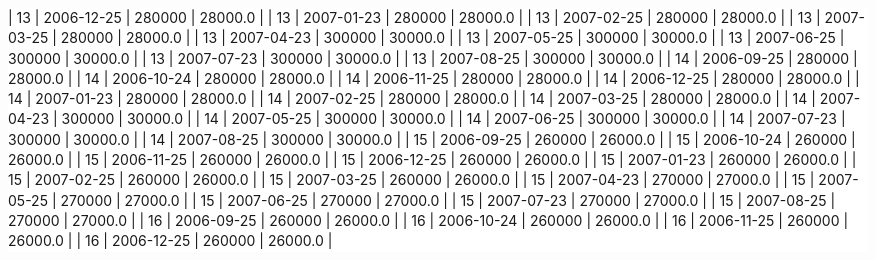 | 13    | 2006-12-25 | 280000 | 28000.0 |
| 13    | 2007-01-23 | 280000 | 28000.0 |
| 13    | 2007-02-25 | 280000 | 28000.0 |
| 13    | 2007-03-25 | 280000 | 28000.0 |
| 13    | 2007-04-23 | 300000 | 30000.0 |
| 13    | 2007-05-25 | 300000 | 30000.0 |
| 13    | 2007-06-25 | 300000 | 30000.0 |
| 13    | 2007-07-23 | 300000 | 30000.0 |
| 13    | 2007-08-25 | 300000 | 30000.0 |
| 14    | 2006-09-25 | 280000 | 28000.0 |
| 14    | 2006-10-24 | 280000 | 28000.0 |
| 14    | 2006-11-25 | 280000 | 28000.0 |
| 14    | 2006-12-25 | 280000 | 28000.0 |
| 14    | 2007-01-23 | 280000 | 28000.0 |
| 14    | 2007-02-25 | 280000 | 28000.0 |
| 14    | 2007-03-25 | 280000 | 28000.0 |
| 14    | 2007-04-23 | 300000 | 30000.0 |
| 14    | 2007-05-25 | 300000 | 30000.0 |
| 14    | 2007-06-25 | 300000 | 30000.0 |
| 14    | 2007-07-23 | 300000 | 30000.0 |
| 14    | 2007-08-25 | 300000 | 30000.0 |
| 15    | 2006-09-25 | 260000 | 26000.0 |
| 15    | 2006-10-24 | 260000 | 26000.0 |
| 15    | 2006-11-25 | 260000 | 26000.0 |
| 15    | 2006-12-25 | 260000 | 26000.0 |
| 15    | 2007-01-23 | 260000 | 26000.0 |
| 15    | 2007-02-25 | 260000 | 26000.0 |
| 15    | 2007-03-25 | 260000 | 26000.0 |
| 15    | 2007-04-23 | 270000 | 27000.0 |
| 15    | 2007-05-25 | 270000 | 27000.0 |
| 15    | 2007-06-25 | 270000 | 27000.0 |
| 15    | 2007-07-23 | 270000 | 27000.0 |
| 15    | 2007-08-25 | 270000 | 27000.0 |
| 16    | 2006-09-25 | 260000 | 26000.0 |
| 16    | 2006-10-24 | 260000 | 26000.0 |
| 16    | 2006-11-25 | 260000 | 26000.0 |
| 16    | 2006-12-25 | 260000 | 26000.0 |